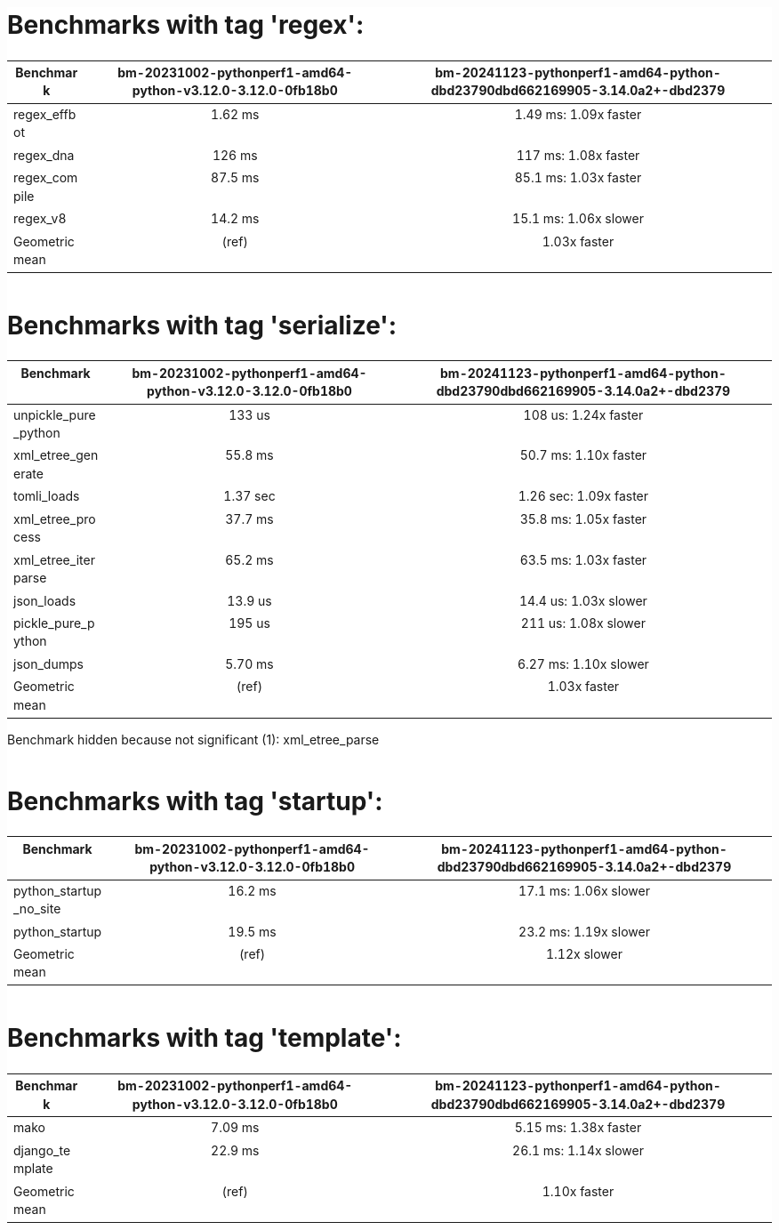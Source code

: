 Benchmarks with tag 'regex':
============================

| Benchmark      | bm-20231002-pythonperf1-amd64-python-v3.12.0-3.12.0-0fb18b0 | bm-20241123-pythonperf1-amd64-python-dbd23790dbd662169905-3.14.0a2+-dbd2379 |
|----------------|:-----------------------------------------------------------:|:---------------------------------------------------------------------------:|
| regex_effbot   | 1.62 ms                                                     | 1.49 ms: 1.09x faster                                                       |
| regex_dna      | 126 ms                                                      | 117 ms: 1.08x faster                                                        |
| regex_compile  | 87.5 ms                                                     | 85.1 ms: 1.03x faster                                                       |
| regex_v8       | 14.2 ms                                                     | 15.1 ms: 1.06x slower                                                       |
| Geometric mean | (ref)                                                       | 1.03x faster                                                                |

Benchmarks with tag 'serialize':
================================

| Benchmark            | bm-20231002-pythonperf1-amd64-python-v3.12.0-3.12.0-0fb18b0 | bm-20241123-pythonperf1-amd64-python-dbd23790dbd662169905-3.14.0a2+-dbd2379 |
|----------------------|:-----------------------------------------------------------:|:---------------------------------------------------------------------------:|
| unpickle_pure_python | 133 us                                                      | 108 us: 1.24x faster                                                        |
| xml_etree_generate   | 55.8 ms                                                     | 50.7 ms: 1.10x faster                                                       |
| tomli_loads          | 1.37 sec                                                    | 1.26 sec: 1.09x faster                                                      |
| xml_etree_process    | 37.7 ms                                                     | 35.8 ms: 1.05x faster                                                       |
| xml_etree_iterparse  | 65.2 ms                                                     | 63.5 ms: 1.03x faster                                                       |
| json_loads           | 13.9 us                                                     | 14.4 us: 1.03x slower                                                       |
| pickle_pure_python   | 195 us                                                      | 211 us: 1.08x slower                                                        |
| json_dumps           | 5.70 ms                                                     | 6.27 ms: 1.10x slower                                                       |
| Geometric mean       | (ref)                                                       | 1.03x faster                                                                |

Benchmark hidden because not significant (1): xml_etree_parse

Benchmarks with tag 'startup':
==============================

| Benchmark              | bm-20231002-pythonperf1-amd64-python-v3.12.0-3.12.0-0fb18b0 | bm-20241123-pythonperf1-amd64-python-dbd23790dbd662169905-3.14.0a2+-dbd2379 |
|------------------------|:-----------------------------------------------------------:|:---------------------------------------------------------------------------:|
| python_startup_no_site | 16.2 ms                                                     | 17.1 ms: 1.06x slower                                                       |
| python_startup         | 19.5 ms                                                     | 23.2 ms: 1.19x slower                                                       |
| Geometric mean         | (ref)                                                       | 1.12x slower                                                                |

Benchmarks with tag 'template':
===============================

| Benchmark       | bm-20231002-pythonperf1-amd64-python-v3.12.0-3.12.0-0fb18b0 | bm-20241123-pythonperf1-amd64-python-dbd23790dbd662169905-3.14.0a2+-dbd2379 |
|-----------------|:-----------------------------------------------------------:|:---------------------------------------------------------------------------:|
| mako            | 7.09 ms                                                     | 5.15 ms: 1.38x faster                                                       |
| django_template | 22.9 ms                                                     | 26.1 ms: 1.14x slower                                                       |
| Geometric mean  | (ref)                                                       | 1.10x faster                                                                |
